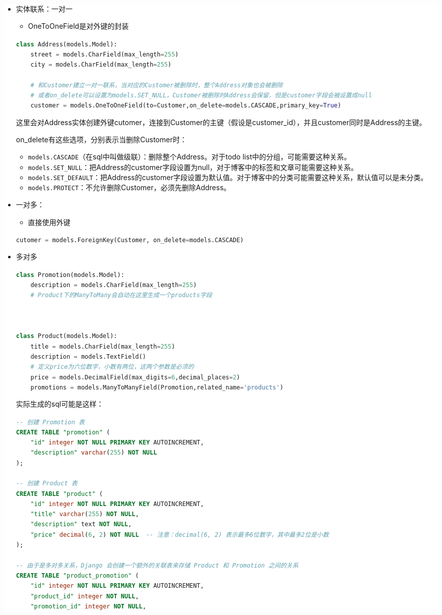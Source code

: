 - 实体联系：一对一

  - OneToOneField是对外键的封装

  ```python
  class Address(models.Model):
      street = models.CharField(max_length=255)
      city = models.CharField(max_length=255)
      
      # 和Customer建立一对一联系，当对应的Customer被删除时，整个Address对象也会被删除
      # 或者on_delete可以设置为models.SET_NULL，Customer被删除时Address会保留，但是customer字段会被设置成null
      customer = models.OneToOneField(to=Customer,on_delete=models.CASCADE,primary_key=True)
  ```

  这里会对Address实体创建外键cutomer，连接到Customer的主键（假设是customer_id），并且customer同时是Address的主键。

  on_delete有这些选项，分别表示当删除Customer时：

  - `models.CASCADE`（在sql中叫做级联）：删除整个Address。对于todo list中的分组，可能需要这种关系。
  - `models.SET_NULL`：把Address的customer字段设置为null，对于博客中的标签和文章可能需要这种关系。
  - `models.SET_DEFAULT`：把Address的customer字段设置为默认值。对于博客中的分类可能需要这种关系，默认值可以是未分类。
  - `models.PROTECT`：不允许删除Customer，必须先删除Address。

- 一对多：

  - 直接使用外键

  ```python
  cutomer = models.ForeignKey(Customer, on_delete=models.CASCADE)
  ```

- 多对多

  ```Python
  class Promotion(models.Model):
      description = models.CharField(max_length=255)
      # Product下的ManyToMany会自动在这里生成一个products字段
      
  
  
  class Product(models.Model):
      title = models.CharField(max_length=255)
      description = models.TextField()
      # 定义price为六位数字，小数有两位，这两个参数是必须的
      price = models.DecimalField(max_digits=6,decimal_places=2)
      promotions = models.ManyToManyField(Promotion,related_name='products')
  ```

  实际生成的sql可能是这样：

  ```sql
  -- 创建 Promotion 表
  CREATE TABLE "promotion" (
      "id" integer NOT NULL PRIMARY KEY AUTOINCREMENT,
      "description" varchar(255) NOT NULL
  );
  
  -- 创建 Product 表
  CREATE TABLE "product" (
      "id" integer NOT NULL PRIMARY KEY AUTOINCREMENT,
      "title" varchar(255) NOT NULL,
      "description" text NOT NULL,
      "price" decimal(6, 2) NOT NULL  -- 注意：decimal(6, 2) 表示最多6位数字，其中最多2位是小数
  );
  
  -- 由于是多对多关系，Django 会创建一个额外的关联表来存储 Product 和 Promotion 之间的关系
  CREATE TABLE "product_promotion" (
      "id" integer NOT NULL PRIMARY KEY AUTOINCREMENT,
      "product_id" integer NOT NULL,
      "promotion_id" integer NOT NULL,
  ```